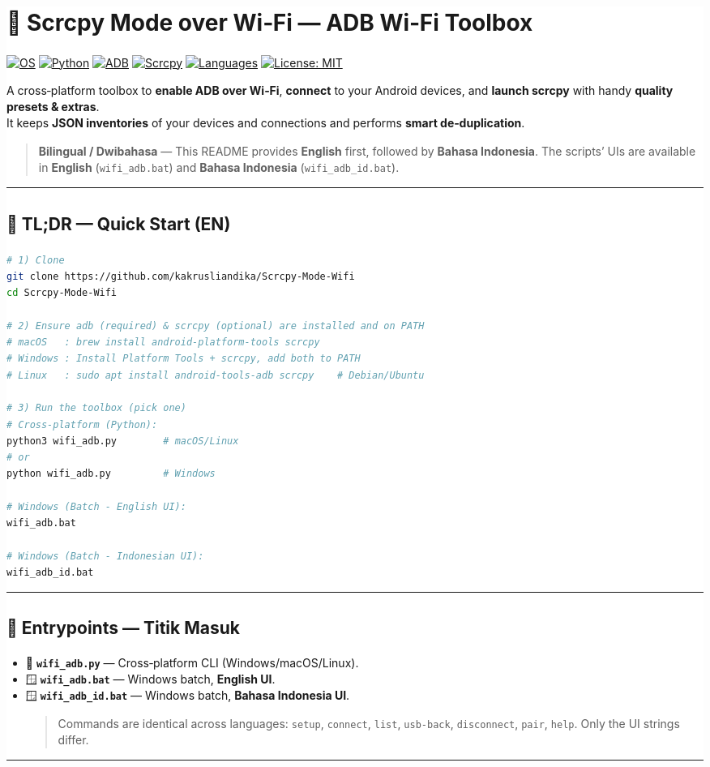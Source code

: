 # 📶 Scrcpy Mode over Wi‑Fi — ADB Wi‑Fi Toolbox
[![OS](https://img.shields.io/badge/OS-Windows%20%7C%20macOS%20%7C%20Linux-4c1)](#-requirements--kebutuhan)
[![Python](https://img.shields.io/badge/Python-3.8%2B-3776AB)](#-requirements--kebutuhan)
[![ADB](https://img.shields.io/badge/Requires-adb-important)](#-requirements--kebutuhan)
[![Scrcpy](https://img.shields.io/badge/Optional-scrcpy-informational)](#-requirements--kebutuhan)
[![Languages](https://img.shields.io/badge/UI-English%20%2B%20Bahasa%20Indonesia-ff69b4)](#-entrypoints--titik-masuk)
[![License: MIT](https://img.shields.io/badge/License-MIT-blue.svg)](#-license--lisensi)

A cross‑platform toolbox to **enable ADB over Wi‑Fi**, **connect** to your Android devices, and **launch scrcpy** with handy **quality presets & extras**.  
It keeps **JSON inventories** of your devices and connections and performs **smart de‑duplication**.

> **Bilingual / Dwibahasa** — This README provides **English** first, followed by **Bahasa Indonesia**. The scripts’ UIs are available in **English** (`wifi_adb.bat`) and **Bahasa Indonesia** (`wifi_adb_id.bat`).

---

## 🧭 TL;DR — Quick Start (EN)

```bash
# 1) Clone
git clone https://github.com/kakrusliandika/Scrcpy-Mode-Wifi
cd Scrcpy-Mode-Wifi

# 2) Ensure adb (required) & scrcpy (optional) are installed and on PATH
# macOS   : brew install android-platform-tools scrcpy
# Windows : Install Platform Tools + scrcpy, add both to PATH
# Linux   : sudo apt install android-tools-adb scrcpy    # Debian/Ubuntu

# 3) Run the toolbox (pick one)
# Cross-platform (Python):
python3 wifi_adb.py        # macOS/Linux
# or
python wifi_adb.py         # Windows

# Windows (Batch - English UI):
wifi_adb.bat

# Windows (Batch - Indonesian UI):
wifi_adb_id.bat
```

---

## 🔀 Entrypoints — Titik Masuk

- 🐍 **`wifi_adb.py`** — Cross‑platform CLI (Windows/macOS/Linux).  
- 🪟 **`wifi_adb.bat`** — Windows batch, **English UI**.  
- 🪟 **`wifi_adb_id.bat`** — Windows batch, **Bahasa Indonesia UI**.  
  > Commands are identical across languages: `setup`, `connect`, `list`, `usb-back`, `disconnect`, `pair`, `help`. Only the UI strings differ.

---